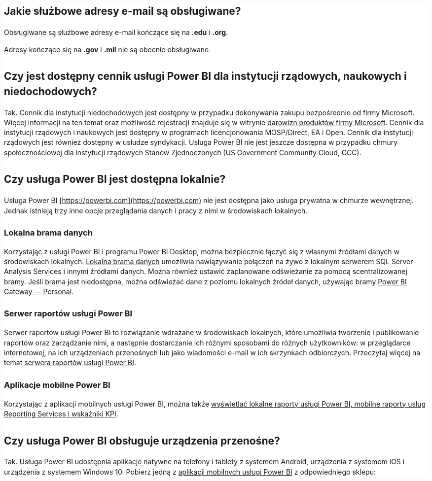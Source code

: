 ## <a name="which-work-email-addresses-are-supported"></a>Jakie służbowe adresy e-mail są obsługiwane?
Obsługiwane są służbowe adresy e-mail kończące się na **.edu** i **.org**.

Adresy kończące się na **.gov** i **.mil** nie są obecnie obsługiwane.

## <a name="is-government-academic-and-non-profit-pricing-available-for-power-bi"></a>Czy jest dostępny cennik usługi Power BI dla instytucji rządowych, naukowych i niedochodowych?
Tak. Cennik dla instytucji niedochodowych jest dostępny w przypadku dokonywania zakupu bezpośrednio od firmy Microsoft. Więcej informacji na ten temat oraz możliwość rejestracji znajduje się w witrynie [darowizn produktów firmy Microsoft](https://www.microsoft.com/about/philanthropies/product-donations/products/powerbi/). Cennik dla instytucji rządowych i naukowych jest dostępny w programach licencjonowania MOSP/Direct, EA i Open. Cennik dla instytucji rządowych jest również dostępny w usłudze syndykacji. Usługa Power BI nie jest jeszcze dostępna w przypadku chmury społecznościowej dla instytucji rządowych Stanów Zjednoczonych (US Government Community Cloud, GCC).

## <a name="is-power-bi-available-on-premises"></a>Czy usługa Power BI jest dostępna lokalnie?
Usługa Power BI [https://powerbi.com](https://powerbi.com) nie jest dostępna jako usługa prywatna w chmurze wewnętrznej. Jednak istnieją trzy inne opcje przeglądania danych i pracy z nimi w środowiskach lokalnych. 

### <a name="on-premises-data-gateway"></a>Lokalna brama danych
Korzystając z usługi Power BI i programu Power BI Desktop, można bezpiecznie łączyć się z własnymi źródłami danych w środowiskach lokalnych. [Lokalna brama danych](service-gateway-onprem.md) umożliwia nawiązywanie połączeń na żywo z lokalnym serwerem SQL Server Analysis Services i innymi źródłami danych. Można również ustawić zaplanowane odświeżanie za pomocą scentralizowanej bramy. Jeśli brama jest niedostępna, można odświeżać dane z poziomu lokalnych źródeł danych, używając bramy [Power BI Gateway — Personal](personal-gateway.md).

### <a name="power-bi-report-server"></a>Serwer raportów usługi Power BI
Serwer raportów usługi Power BI to rozwiązanie wdrażane w środowiskach lokalnych, które umożliwia tworzenie i publikowanie raportów oraz zarządzanie nimi, a następnie dostarczanie ich różnymi sposobami do różnych użytkowników: w przeglądarce internetowej, na ich urządzeniach przenośnych lub jako wiadomości e-mail w ich skrzynkach odbiorczych. Przeczytaj więcej na temat [serwera raportów usługi Power BI](report-server/get-started.md).

### <a name="power-bi-mobile-apps"></a>Aplikacje mobilne Power BI
Korzystając z aplikacji mobilnych usługi Power BI, można także [wyświetlać lokalne raporty usługi Power BI, mobilne raporty usług Reporting Services i wskaźniki KPI](mobile-app-ssrs-kpis-mobile-on-premises-reports.md).

## <a name="does-power-bi-support-mobile-devices"></a>Czy usługa Power BI obsługuje urządzenia przenośne?
Tak. Usługa Power BI udostępnia aplikacje natywne na telefony i tablety z systemem Android, urządzenia z systemem iOS i urządzenia z systemem Windows 10. Pobierz jedną z [aplikacji mobilnych usługi Power BI](https://powerbi.microsoft.com/mobile) z odpowiedniego sklepu:  
